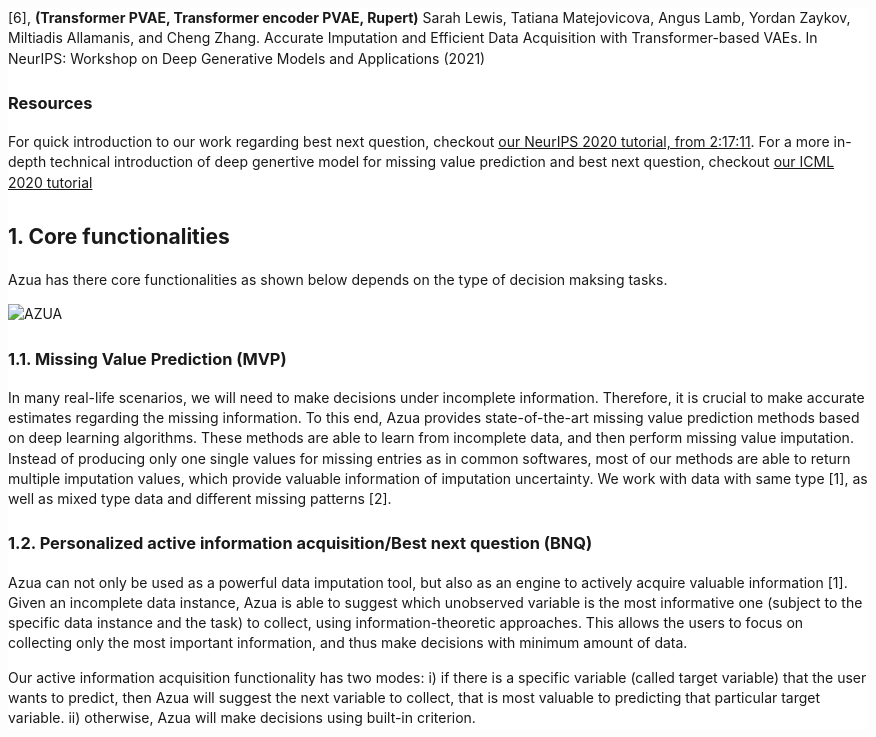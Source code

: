 [6], **(Transformer PVAE, Transformer encoder PVAE, Rupert)** Sarah Lewis, Tatiana Matejovicova, Angus Lamb, Yordan Zaykov, 
Miltiadis Allamanis, and Cheng Zhang. Accurate Imputation and Efficient Data Acquisition with 
Transformer-based VAEs.  In NeurIPS: Workshop on Deep Generative Models and Applications (2021)


### Resources

For quick introduction to our work regarding best next question, checkout [our NeurIPS 2020 tutorial, from 2:17:11](https://slideslive.com/38943571/advances-in-approximate-inference).
For a more in-depth technical introduction of deep genertive model for missing value prediction and best next question, checkout [our ICML 2020 tutorial](https://slideslive.com/38931299/efficient-missingvalue-acquisition-with-variational-autoencoders?ref=account-folder-55866-folders)

## 1. Core functionalities

Azua has there core functionalities as shown below depends on the type of decision maksing tasks.

![AZUA](Azua%20Image.jpg)

### 1.1. Missing Value Prediction (MVP)

In many real-life scenarios, we will need to make decisions under incomplete information. Therefore, it is crucial to 
make accurate estimates regarding the missing information. To this end, Azua provides state-of-the-art missing
value prediction methods based on deep learning algorithms. These methods are able to learn from incomplete data, and then 
perform missing value imputation. Instead of producing only one single values for missing entries
as in common softwares, most of our methods are able to return multiple imputation values, which provide valuable 
information of imputation uncertainty. We work with data with same type [1],  as well as mixed type data and different 
missing patterns [2]. 

### 1.2. Personalized active information acquisition/Best next question (BNQ)

Azua can not only be used as a powerful data imputation tool, but also as an engine
to actively acquire valuable information [1]. Given an incomplete data instance, Azua is able to suggest which unobserved 
variable is the most informative one (subject to the specific data instance and the task) to collect, using 
information-theoretic approaches. This allows the users to focus on collecting only the most important information, 
and thus make decisions with minimum amount of data. 

Our active information acquisition functionality has two modes: i) if there is a specific variable (called target 
variable) that the user wants to predict, then Azua will suggest the next variable to collect, that is most valuable to 
predicting that particular target variable. ii) otherwise, Azua will make decisions using built-in criterion.   
